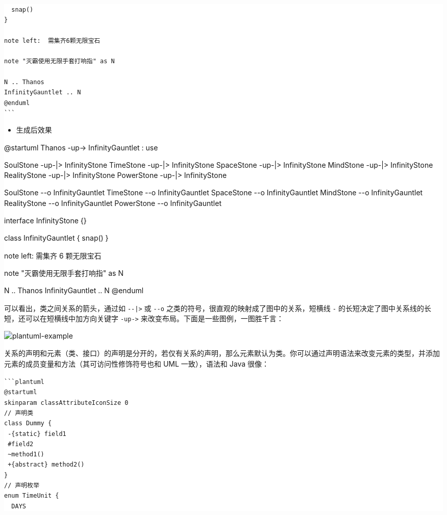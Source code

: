 ```md
  snap()
}

note left:  需集齐6颗无限宝石

note "灭霸使用无限手套打响指" as N

N .. Thanos
InfinityGauntlet .. N
@enduml
​```
```

- 生成后效果

@startuml
Thanos -up-> InfinityGauntlet : use

SoulStone -up-|> InfinityStone
TimeStone -up-|> InfinityStone
SpaceStone -up-|> InfinityStone
MindStone -up-|> InfinityStone
RealityStone -up-|> InfinityStone
PowerStone -up-|> InfinityStone

SoulStone --o InfinityGauntlet
TimeStone --o InfinityGauntlet
SpaceStone --o InfinityGauntlet
MindStone --o InfinityGauntlet
RealityStone --o InfinityGauntlet
PowerStone --o InfinityGauntlet

interface InfinityStone {}

class InfinityGauntlet {
snap()
}

note left: 需集齐 6 颗无限宝石

note "灭霸使用无限手套打响指" as N

N .. Thanos
InfinityGauntlet .. N
@enduml

可以看出，类之间关系的箭头，通过如 `--|>` 或 `--o` 之类的符号，很直观的映射成了图中的关系，短横线 `-` 的长短决定了图中关系线的长短，还可以在短横线中加方向关键字 `-up->` 来改变布局。下面是一些图例，一图胜千言：

![plantuml-example](https://raw.githubusercontent.com/kid1412621/imgBed/master/plantuml-example.png)

关系的声明和元素（类、接口）的声明是分开的，若仅有关系的声明，那么元素默认为类。你可以通过声明语法来改变元素的类型，并添加元素的成员变量和方法（其可访问性修饰符号也和 UML 一致），语法和 Java 很像：

```md
​```plantuml
@startuml
skinparam classAttributeIconSize 0
// 声明类
class Dummy {
 -{static} field1
 #field2
 ~method1()
 +{abstract} method2()
}
// 声明枚举
enum TimeUnit {
  DAYS
```